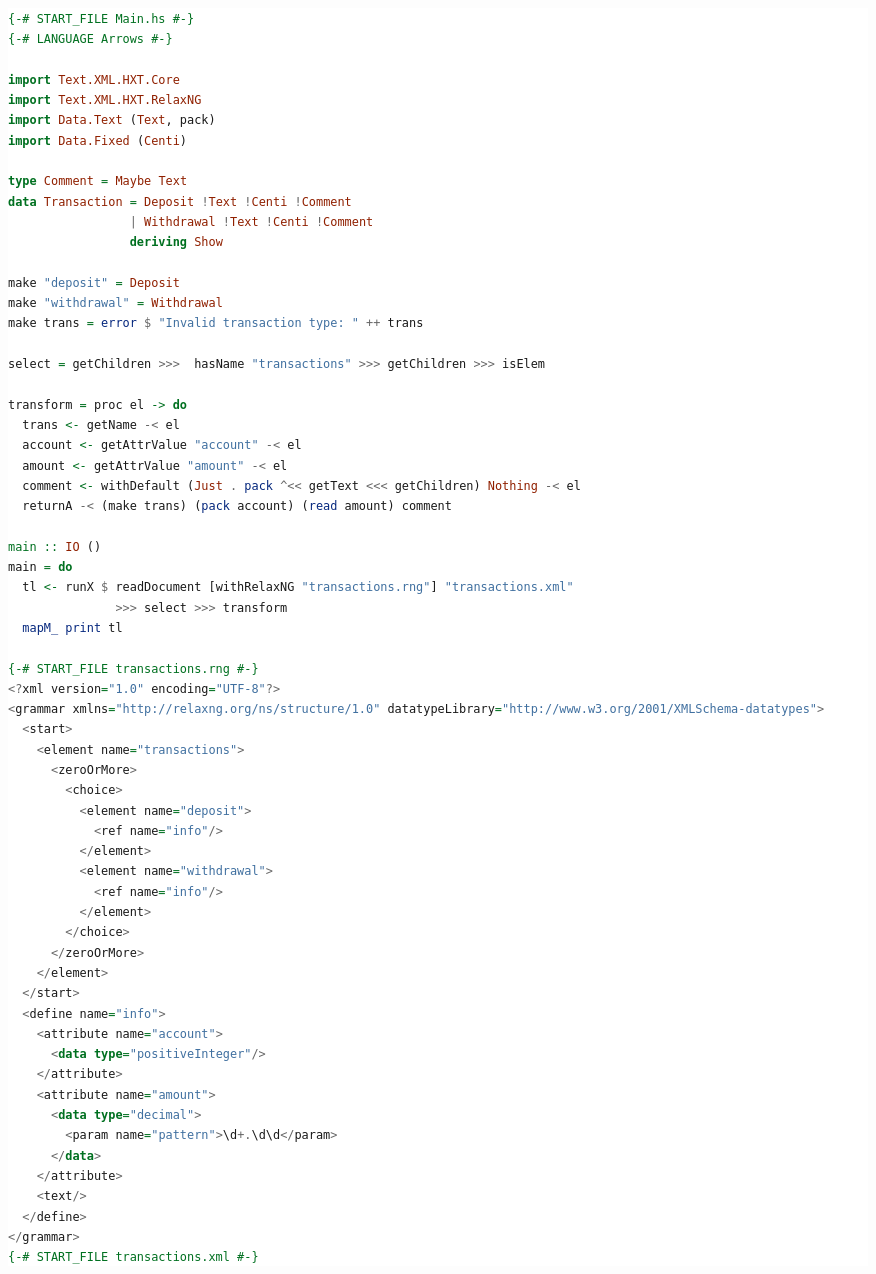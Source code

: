 ``` haskell
{-# START_FILE Main.hs #-}
{-# LANGUAGE Arrows #-}

import Text.XML.HXT.Core
import Text.XML.HXT.RelaxNG
import Data.Text (Text, pack)
import Data.Fixed (Centi)

type Comment = Maybe Text
data Transaction = Deposit !Text !Centi !Comment
                 | Withdrawal !Text !Centi !Comment
                 deriving Show

make "deposit" = Deposit
make "withdrawal" = Withdrawal
make trans = error $ "Invalid transaction type: " ++ trans

select = getChildren >>>  hasName "transactions" >>> getChildren >>> isElem

transform = proc el -> do
  trans <- getName -< el
  account <- getAttrValue "account" -< el
  amount <- getAttrValue "amount" -< el
  comment <- withDefault (Just . pack ^<< getText <<< getChildren) Nothing -< el
  returnA -< (make trans) (pack account) (read amount) comment

main :: IO ()
main = do
  tl <- runX $ readDocument [withRelaxNG "transactions.rng"] "transactions.xml"
               >>> select >>> transform
  mapM_ print tl

{-# START_FILE transactions.rng #-}
<?xml version="1.0" encoding="UTF-8"?>
<grammar xmlns="http://relaxng.org/ns/structure/1.0" datatypeLibrary="http://www.w3.org/2001/XMLSchema-datatypes">
  <start>
    <element name="transactions">
      <zeroOrMore>
        <choice>
          <element name="deposit">
            <ref name="info"/>
          </element>
          <element name="withdrawal">
            <ref name="info"/>
          </element>
        </choice>
      </zeroOrMore>
    </element>
  </start>
  <define name="info">
    <attribute name="account">
      <data type="positiveInteger"/>
    </attribute>
    <attribute name="amount">
      <data type="decimal">
        <param name="pattern">\d+.\d\d</param>
      </data>
    </attribute>
    <text/>
  </define>
</grammar>
{-# START_FILE transactions.xml #-}
```